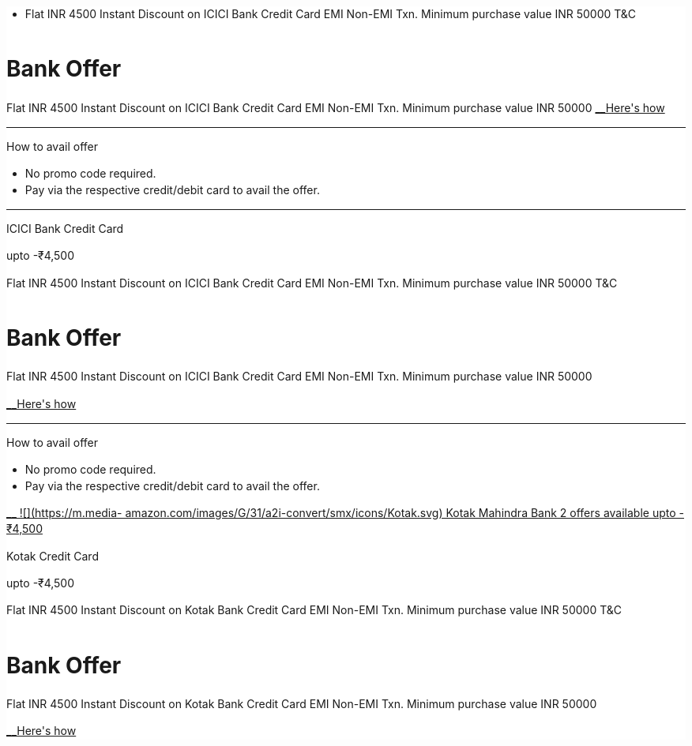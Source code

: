   * Flat INR 4500 Instant Discount on ICICI Bank Credit Card EMI Non-EMI Txn. Minimum purchase value INR 50000 T&C

#  Bank Offer

Flat INR 4500 Instant Discount on ICICI Bank Credit Card EMI Non-EMI Txn.
Minimum purchase value INR 50000  [__Here's how](javascript:void\(0\))

* * *

How to avail offer

  * No promo code required.
  * Pay via the respective credit/debit card to avail the offer. 

  
  
* * *

ICICI Bank Credit Card

upto  -₹4,500

Flat INR 4500 Instant Discount on ICICI Bank Credit Card EMI Non-EMI Txn.
Minimum purchase value INR 50000 T&C

#  Bank Offer

Flat INR 4500 Instant Discount on ICICI Bank Credit Card EMI Non-EMI Txn.
Minimum purchase value INR 50000

[__Here's how](javascript:void\(0\))

* * *

How to avail offer

  * No promo code required.
  * Pay via the respective credit/debit card to avail the offer. 

[__ ![](https://m.media-
amazon.com/images/G/31/a2i-convert/smx/icons/Kotak.svg) Kotak Mahindra Bank 2
offers available  upto  -₹4,500  ](javascript:void\(0\))

Kotak Credit Card

upto  -₹4,500

Flat INR 4500 Instant Discount on Kotak Bank Credit Card EMI Non-EMI Txn.
Minimum purchase value INR 50000 T&C

#  Bank Offer

Flat INR 4500 Instant Discount on Kotak Bank Credit Card EMI Non-EMI Txn.
Minimum purchase value INR 50000

[__Here's how](javascript:void\(0\))
